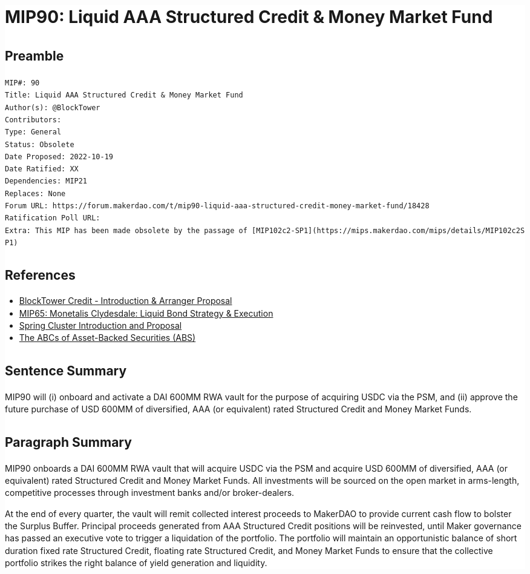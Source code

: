 # MIP90: Liquid AAA Structured Credit & Money Market Fund

## Preamble

```
MIP#: 90
Title: Liquid AAA Structured Credit & Money Market Fund
Author(s): @BlockTower
Contributors: 
Type: General
Status: Obsolete
Date Proposed: 2022-10-19
Date Ratified: XX
Dependencies: MIP21
Replaces: None
Forum URL: https://forum.makerdao.com/t/mip90-liquid-aaa-structured-credit-money-market-fund/18428
Ratification Poll URL:
Extra: This MIP has been made obsolete by the passage of [MIP102c2-SP1](https://mips.makerdao.com/mips/details/MIP102c2SP1)
```

## References

* [BlockTower Credit - Introduction & Arranger Proposal](https://forum.makerdao.com/t/blocktower-credit-introduction-arranger-proposal/16535/1)
* [MIP65: Monetalis Clydesdale: Liquid Bond Strategy & Execution](https://forum.makerdao.com/t/mip65-monetalis-clydesdale-liquid-bond-strategy-execution/13148/1)
* [Spring Cluster Introduction and Proposal](https://forum.makerdao.com/t/spring-cluster-introduction-and-proposal/18398)
* [The ABCs of Asset-Backed Securities (ABS)](https://www.guggenheiminvestments.com/perspectives/portfolio-strategy/asset-backed-securities-abs)

## Sentence Summary

MIP90 will (i) onboard and activate a DAI 600MM RWA vault for the purpose of acquiring USDC via the PSM, and (ii) approve the future purchase of USD 600MM of diversified, AAA (or equivalent) rated Structured Credit and Money Market Funds.

## Paragraph Summary

MIP90 onboards a DAI 600MM RWA vault that will acquire USDC via the PSM and acquire USD 600MM of diversified, AAA (or equivalent) rated Structured Credit and Money Market Funds. All investments will be sourced on the open market in arms-length, competitive processes through investment banks and/or broker-dealers.

At the end of every quarter, the vault will remit collected interest proceeds to MakerDAO to provide current cash flow to bolster the Surplus Buffer. Principal proceeds generated from AAA Structured Credit positions will be reinvested, until Maker governance has passed an executive vote to trigger a liquidation of the portfolio. The portfolio will maintain an opportunistic balance of short duration fixed rate Structured Credit, floating rate Structured Credit, and Money Market Funds to ensure that the collective portfolio strikes the right balance of yield generation and liquidity. 
